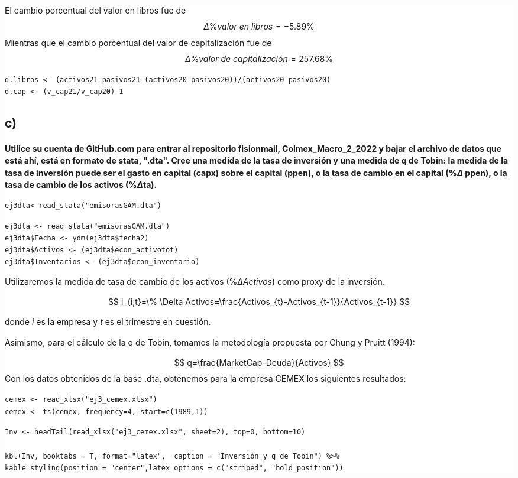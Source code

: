 El cambio porcentual del valor en libros fue de 
$$\Delta\%valor\ en\ libros=-5.89\%$$
Mientras que el cambio porcentual del valor de capitalización fue de
$$\Delta\% valor\ de\ capitalización=257.68\%$$

```{r,include=FALSE, echo=FALSE}
d.libros <- (activos21-pasivos21-(activos20-pasivos20))/(activos20-pasivos20)
d.cap <- (v_cap21/v_cap20)-1
```

## c)
**Utilice su cuenta de GitHub.com para entrar al repositorio fisionmail, Colmex\_Macro\_2\_2022 y bajar el archivo de datos que está ahí, está en formato de stata,  ".dta". Cree una medida de la tasa de inversión y una medida de q de Tobin: la medida de la tasa de inversión puede ser el gasto en capital (capx) sobre el capital (ppen), o la tasa de cambio en el capital (\%$\Delta$ ppen), o la tasa de cambio de los activos (\%$\Delta$ta).**

```{r}
ej3dta<-read_stata("emisorasGAM.dta")
```

```{r, echo=FALSE}
ej3dta <- read_stata("emisorasGAM.dta")
ej3dta$Fecha <- ydm(ej3dta$fecha2)
ej3dta$Activos <- (ej3dta$econ_activotot)
ej3dta$Inventarios <- (ej3dta$econ_inventario)
```

Utilizaremos la medida de tasa de cambio de los activos ($\% \Delta Activos$) como proxy de la inversión.

$$
I_{i,t}=\% \Delta Activos=\frac{Activos_{t}-Activos_{t-1}}{Activos_{t-1}}
$$

donde $i$ es la empresa y $t$ es el trimestre en cuestión. 

Asimismo, para el cálculo de la q de Tobin, tomamos la metodología propuesta por Chung y Pruitt (1994):

$$
q=\frac{MarketCap-Deuda}{Activos}
$$
Con los datos obtenidos de la base .dta, obtenemos para la empresa CEMEX los siguientes resultados:

```{r, echo=FALSE}
cemex <- read_xlsx("ej3_cemex.xlsx")
cemex <- ts(cemex, frequency=4, start=c(1989,1))
```

```{r, include=TRUE}
Inv <- headTail(read_xlsx("ej3_cemex.xlsx", sheet=2), top=0, bottom=10)

kbl(Inv, booktabs = T, format="latex",  caption = "Inversión y q de Tobin") %>%
kable_styling(position = "center",latex_options = c("striped", "hold_position"))
```
